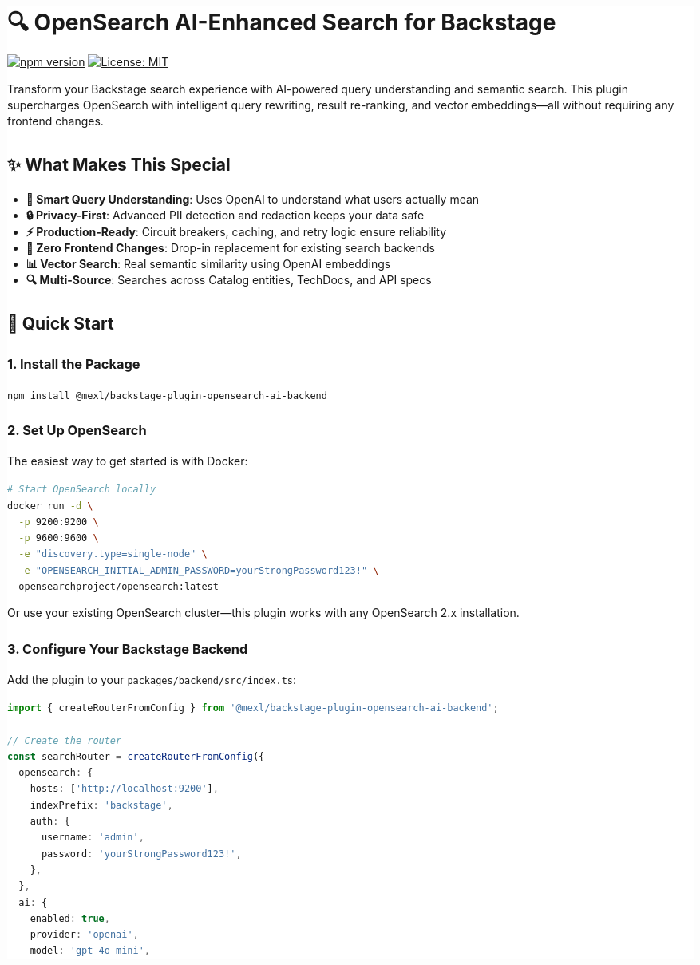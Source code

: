 # 🔍 OpenSearch AI-Enhanced Search for Backstage

[![npm version](https://img.shields.io/npm/v/@mexl/backstage-plugin-opensearch-ai-backend.svg)](https://www.npmjs.com/package/@mexl/backstage-plugin-opensearch-ai-backend)
[![License: MIT](https://img.shields.io/badge/License-MIT-yellow.svg)](https://opensource.org/licenses/MIT)

Transform your Backstage search experience with AI-powered query understanding and semantic search. This plugin supercharges OpenSearch with intelligent query rewriting, result re-ranking, and vector embeddings—all without requiring any frontend changes.

## ✨ What Makes This Special

- **🧠 Smart Query Understanding**: Uses OpenAI to understand what users actually mean
- **🔒 Privacy-First**: Advanced PII detection and redaction keeps your data safe  
- **⚡ Production-Ready**: Circuit breakers, caching, and retry logic ensure reliability
- **🎯 Zero Frontend Changes**: Drop-in replacement for existing search backends
- **📊 Vector Search**: Real semantic similarity using OpenAI embeddings
- **🔍 Multi-Source**: Searches across Catalog entities, TechDocs, and API specs

## 🚀 Quick Start

### 1. Install the Package

```bash
npm install @mexl/backstage-plugin-opensearch-ai-backend
```

### 2. Set Up OpenSearch

The easiest way to get started is with Docker:

```bash
# Start OpenSearch locally
docker run -d \
  -p 9200:9200 \
  -p 9600:9600 \
  -e "discovery.type=single-node" \
  -e "OPENSEARCH_INITIAL_ADMIN_PASSWORD=yourStrongPassword123!" \
  opensearchproject/opensearch:latest
```

Or use your existing OpenSearch cluster—this plugin works with any OpenSearch 2.x installation.

### 3. Configure Your Backstage Backend

Add the plugin to your `packages/backend/src/index.ts`:

```typescript
import { createRouterFromConfig } from '@mexl/backstage-plugin-opensearch-ai-backend';

// Create the router
const searchRouter = createRouterFromConfig({
  opensearch: {
    hosts: ['http://localhost:9200'],
    indexPrefix: 'backstage',
    auth: {
      username: 'admin',
      password: 'yourStrongPassword123!',
    },
  },
  ai: {
    enabled: true,
    provider: 'openai',
    model: 'gpt-4o-mini',
```